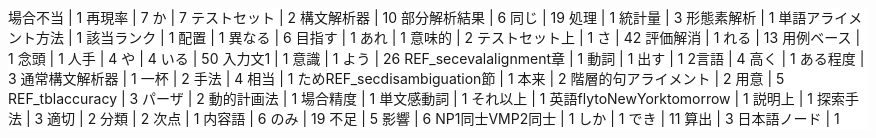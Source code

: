 場合不当 | 1
再現率 | 7
か | 7
テストセット | 2
構文解析器 | 10
部分解析結果 | 6
同じ | 19
処理 | 1
統計量 | 3
形態素解析 | 1
単語アライメント方法 | 1
該当ランク | 1
配置 | 1
異なる | 6
目指す | 1
あれ | 1
意味的 | 2
テストセット上 | 1
さ | 42
評価解消 | 1
れる | 13
用例ベース | 1
念頭 | 1
人手 | 4
や | 4
いる | 50
入力文1 | 1
意識 | 1
よう | 26
REF_secevalalignment章 | 1
動詞 | 1
出す | 1
2言語 | 4
高く | 1
ある程度 | 3
通常構文解析器 | 1
一杯 | 2
手法 | 4
相当 | 1
ためREF_secdisambiguation節 | 1
本来 | 2
階層的句アライメント | 2
用意 | 5
REF_tblaccuracy | 3
パーザ | 2
動的計画法 | 1
場合精度 | 1
単文感動詞 | 1
それ以上 | 1
英語flytoNewYorktomorrow | 1
説明上 | 1
探索手法 | 3
適切 | 2
分類 | 2
次点 | 1
内容語 | 6
のみ | 19
不足 | 5
影響 | 6
NP1同士VMP2同士 | 1
しか | 1
でき | 11
算出 | 3
日本語ノード | 1